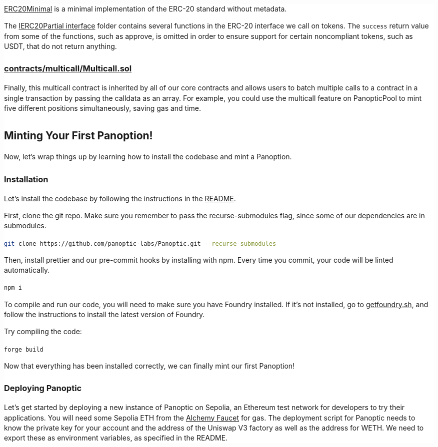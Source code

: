 [ERC20Minimal](https://github.com/panoptic-labs/Panoptic/tree/main/contracts/tokens/ERC20Minimal.sol) is a minimal implementation of the ERC-20 standard without metadata.

The [IERC20Partial interface](https://github.com/panoptic-labs/Panoptic/tree/main/contracts/tokens/interfaces/IERC20Partial.sol) folder contains several functions in the ERC-20 interface we call on tokens. The `success` return value from some of the functions, such as approve, is omitted in order to ensure support for certain noncompliant tokens, such as USDT, that do not return anything.   

### [contracts/multicall/Multicall.sol](https://github.com/panoptic-labs/Panoptic/tree/main/contracts/multicall/Multicall.sol)

Finally, this multicall contract is inherited by all of our core contracts and allows users to batch multiple calls to a contract in a single transaction by passing the calldata as an array. For example, you could use the multicall feature on PanopticPool to mint five different positions simultaneously, saving gas and time.

## Minting Your First Panoption!

Now, let’s wrap things up by learning how to install the codebase and mint a Panoption.

### Installation

Let’s install the codebase by following the instructions in the [README](https://@TODO).

First, clone the git repo. Make sure you remember to pass the recurse-submodules flag, since some of our dependencies are in submodules.
```bash
git clone https://github.com/panoptic-labs/Panoptic.git --recurse-submodules
```

Then, install prettier and our pre-commit hooks by installing with npm. Every time you commit, your code will be linted automatically. 
```bash
npm i
```

To compile and run our code, you will need to make sure you have Foundry installed. If it’s not installed, go to [getfoundry.sh](https://getfoundry.sh), and follow the instructions to install the latest version of Foundry.

Try compiling the code:

```bash
forge build
```

Now that everything has been installed correctly, we can finally mint our first Panoption! 

### Deploying Panoptic

Let’s get started by deploying a new instance of Panoptic on Sepolia, an Ethereum test network for developers to try their applications. You will need some Sepolia ETH from the [Alchemy Faucet](https://sepoliafaucet.com/) for gas. The deployment script for Panoptic needs to know the private key for your account and the address of the Uniswap V3 factory as well as the address for WETH. We need to export these as environment variables, as specified in the README. 
